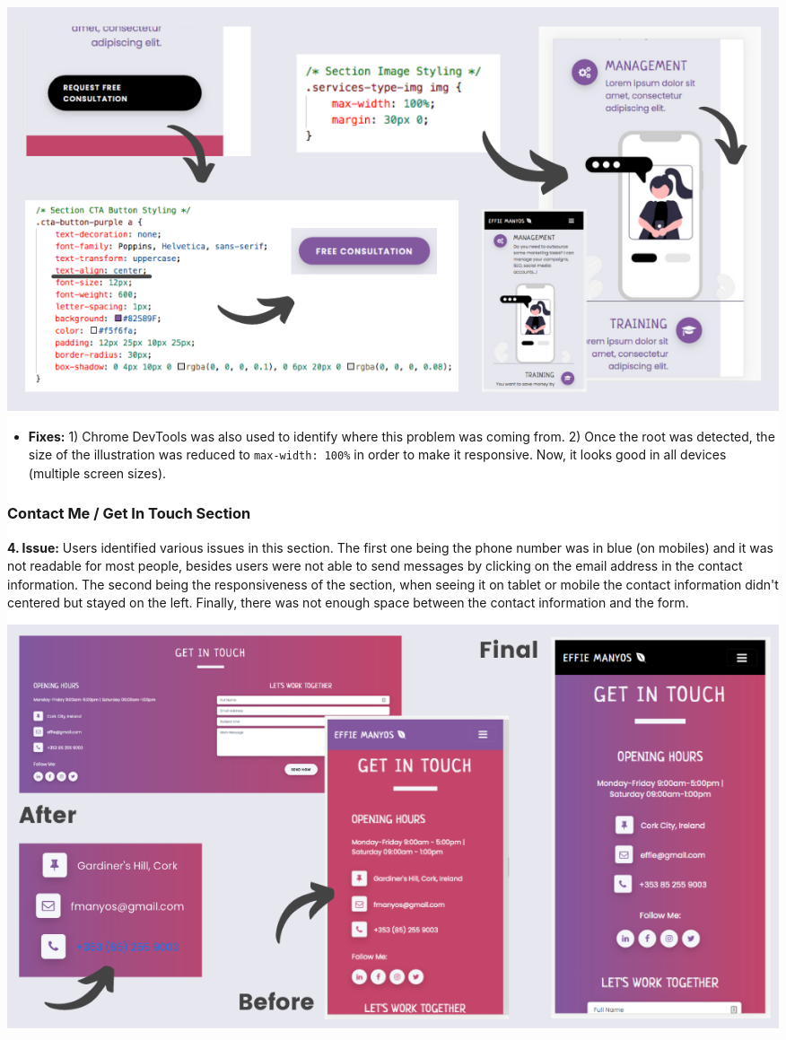 ![screenshots of how the services types section was fixed](./assets/images/services-types-fix.png "screenshots of how the services types section was fixed")

- **Fixes:** 1) Chrome DevTools was also used to identify where this problem was coming from. 2) Once the root was detected, the size of the illustration was reduced to `max-width: 100%` in order to make it responsive. Now, it looks good in all devices (multiple screen sizes). 

### **Contact Me / Get In Touch Section**

**4. Issue:** Users identified various issues in this section. The first one being the phone number was in blue (on mobiles) and it was not readable for most people, besides users were not able to send messages by clicking on the email address in the contact information. The second being the responsiveness of the section, when seeing it on tablet or mobile the contact information didn't centered but stayed on the left. Finally, there was not enough space between the contact information and the form.

![screenshots of what issues the contact section had and final results](./assets/images/contact-fix.png "screenshots of what issues the contact section had and final results")
